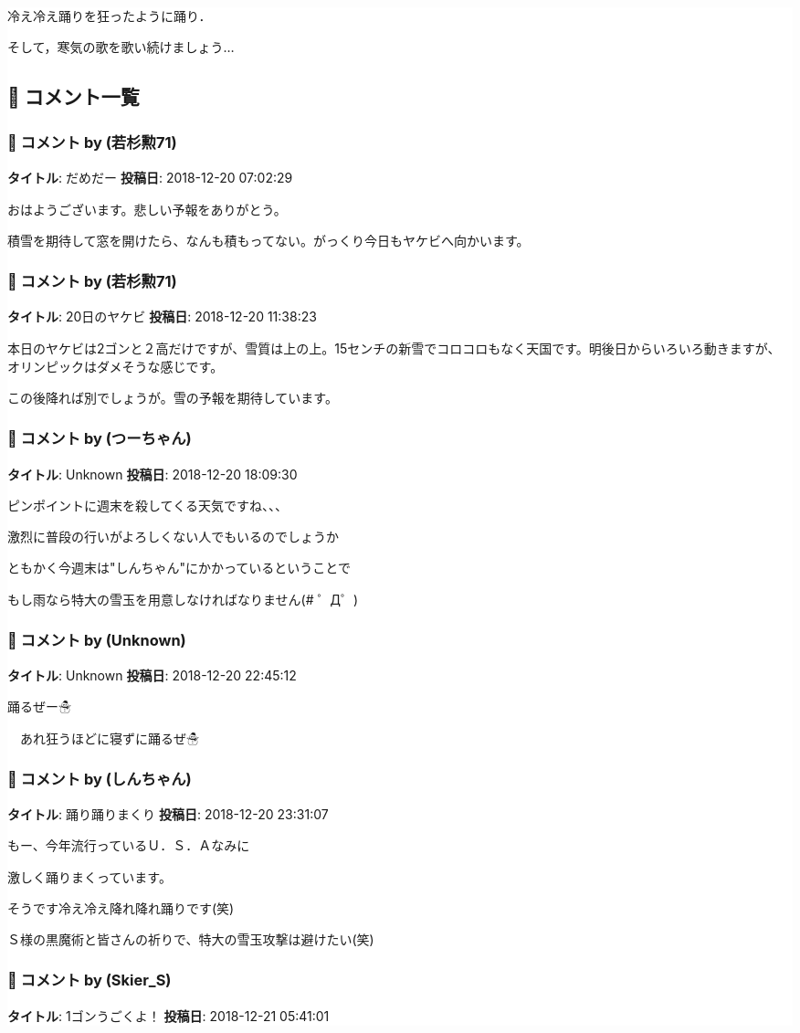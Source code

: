 
冷え冷え踊りを狂ったように踊り．


そして，寒気の歌を歌い続けましょう…

## 💬 コメント一覧

### 💬 コメント by (若杉勲71)
**タイトル**: だめだー
**投稿日**: 2018-12-20 07:02:29

おはようございます。悲しい予報をありがとう。

積雪を期待して窓を開けたら、なんも積もってない。がっくり今日もヤケビへ向かいます。

### 💬 コメント by (若杉勲71)
**タイトル**: 20日のヤケビ
**投稿日**: 2018-12-20 11:38:23

本日のヤケビは2ゴンと２高だけですが、雪質は上の上。15センチの新雪でコロコロもなく天国です。明後日からいろいろ動きますが、オリンピックはダメそうな感じです。

この後降れば別でしょうが。雪の予報を期待しています。

### 💬 コメント by (つーちゃん)
**タイトル**: Unknown
**投稿日**: 2018-12-20 18:09:30

ピンポイントに週末を殺してくる天気ですね、、、

激烈に普段の行いがよろしくない人でもいるのでしょうか

ともかく今週末は"しんちゃん"にかかっているということで

もし雨なら特大の雪玉を用意しなければなりません(# ゜Д゜)

### 💬 コメント by (Unknown)
**タイトル**: Unknown
**投稿日**: 2018-12-20 22:45:12

踊るぜー☃

　あれ狂うほどに寝ずに踊るぜ☃

### 💬 コメント by (しんちゃん)
**タイトル**: 踊り踊りまくり
**投稿日**: 2018-12-20 23:31:07

もー、今年流行っているＵ．Ｓ．Ａなみに

激しく踊りまくっています。

そうです冷え冷え降れ降れ踊りです(笑)

Ｓ様の黒魔術と皆さんの祈りで、特大の雪玉攻撃は避けたい(笑)

### 💬 コメント by (Skier_S)
**タイトル**: 1ゴンうごくよ！
**投稿日**: 2018-12-21 05:41:01
